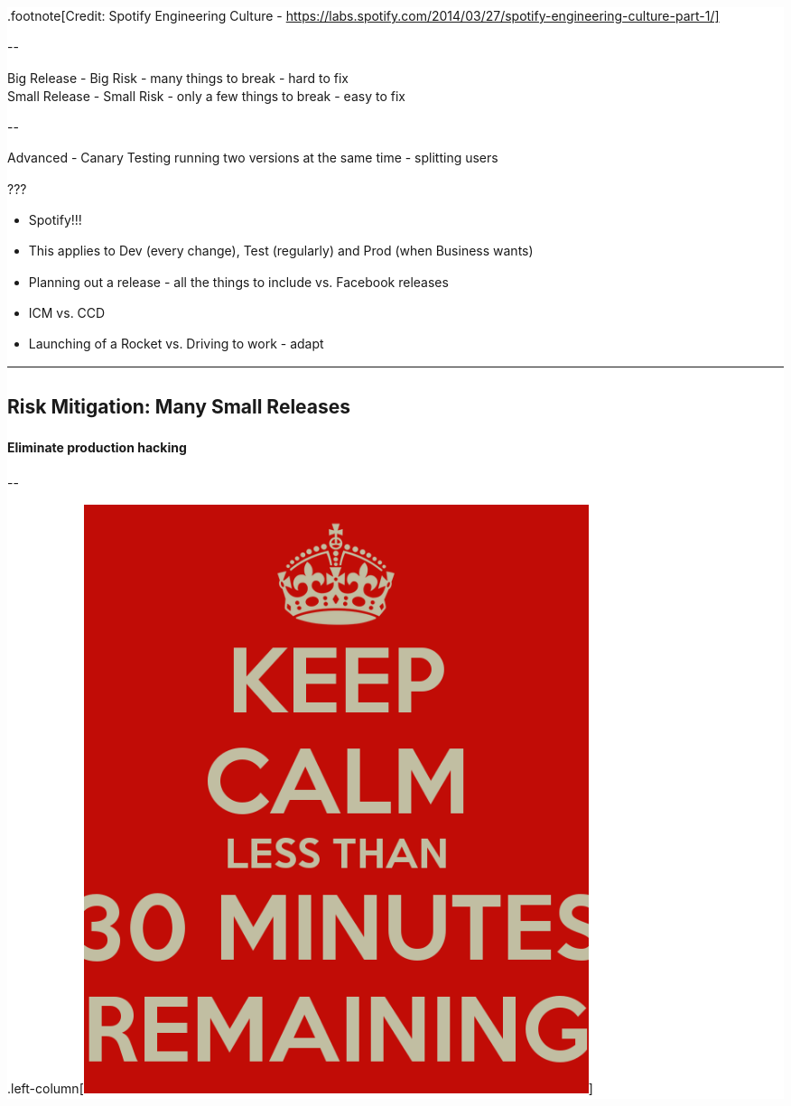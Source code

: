 .footnote[Credit: Spotify Engineering Culture - https://labs.spotify.com/2014/03/27/spotify-engineering-culture-part-1/]

--


Big Release - Big Risk - many things to break - hard to fix<br>Small Release - Small Risk - only a few things to break - easy to fix

--

Advanced - Canary Testing running two versions at the same time - splitting users


???

* Spotify!!!

* This applies to Dev (every change), Test (regularly) and Prod (when Business wants)
* Planning out a release - all the things to include vs. Facebook releases
* ICM vs. CCD
* Launching of a Rocket vs. Driving to work - adapt

---
## Risk Mitigation: Many Small Releases

#### Eliminate production hacking

--

.left-column[<img src="images/lessthan30minutes.png" alt="Less than 30 minute releases" width="65%" >]
